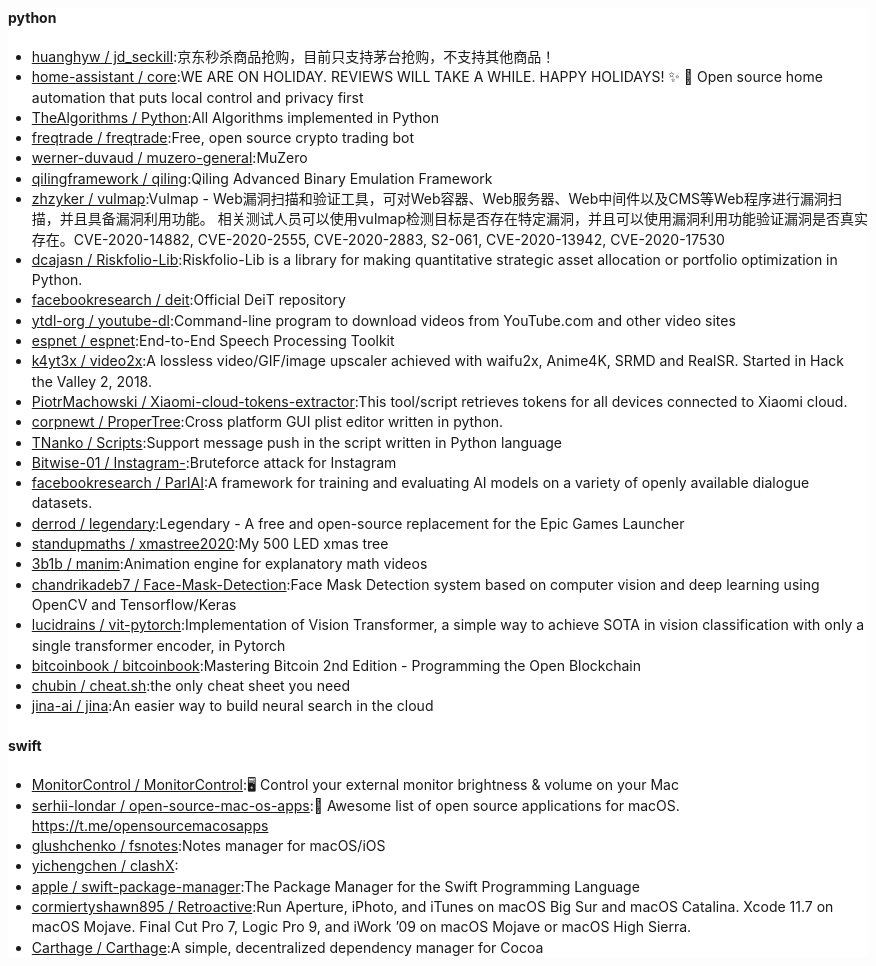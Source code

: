 #### python
* [huanghyw / jd_seckill](https://github.com/huanghyw/jd_seckill):京东秒杀商品抢购，目前只支持茅台抢购，不支持其他商品！
* [home-assistant / core](https://github.com/home-assistant/core):WE ARE ON HOLIDAY. REVIEWS WILL TAKE A WHILE. HAPPY HOLIDAYS! ✨ 🏡 Open source home automation that puts local control and privacy first
* [TheAlgorithms / Python](https://github.com/TheAlgorithms/Python):All Algorithms implemented in Python
* [freqtrade / freqtrade](https://github.com/freqtrade/freqtrade):Free, open source crypto trading bot
* [werner-duvaud / muzero-general](https://github.com/werner-duvaud/muzero-general):MuZero
* [qilingframework / qiling](https://github.com/qilingframework/qiling):Qiling Advanced Binary Emulation Framework
* [zhzyker / vulmap](https://github.com/zhzyker/vulmap):Vulmap - Web漏洞扫描和验证工具，可对Web容器、Web服务器、Web中间件以及CMS等Web程序进行漏洞扫描，并且具备漏洞利用功能。 相关测试人员可以使用vulmap检测目标是否存在特定漏洞，并且可以使用漏洞利用功能验证漏洞是否真实存在。CVE-2020-14882, CVE-2020-2555, CVE-2020-2883, S2-061, CVE-2020-13942, CVE-2020-17530
* [dcajasn / Riskfolio-Lib](https://github.com/dcajasn/Riskfolio-Lib):Riskfolio-Lib is a library for making quantitative strategic asset allocation or portfolio optimization in Python.
* [facebookresearch / deit](https://github.com/facebookresearch/deit):Official DeiT repository
* [ytdl-org / youtube-dl](https://github.com/ytdl-org/youtube-dl):Command-line program to download videos from YouTube.com and other video sites
* [espnet / espnet](https://github.com/espnet/espnet):End-to-End Speech Processing Toolkit
* [k4yt3x / video2x](https://github.com/k4yt3x/video2x):A lossless video/GIF/image upscaler achieved with waifu2x, Anime4K, SRMD and RealSR. Started in Hack the Valley 2, 2018.
* [PiotrMachowski / Xiaomi-cloud-tokens-extractor](https://github.com/PiotrMachowski/Xiaomi-cloud-tokens-extractor):This tool/script retrieves tokens for all devices connected to Xiaomi cloud.
* [corpnewt / ProperTree](https://github.com/corpnewt/ProperTree):Cross platform GUI plist editor written in python.
* [TNanko / Scripts](https://github.com/TNanko/Scripts):Support message push in the script written in Python language
* [Bitwise-01 / Instagram-](https://github.com/Bitwise-01/Instagram-):Bruteforce attack for Instagram
* [facebookresearch / ParlAI](https://github.com/facebookresearch/ParlAI):A framework for training and evaluating AI models on a variety of openly available dialogue datasets.
* [derrod / legendary](https://github.com/derrod/legendary):Legendary - A free and open-source replacement for the Epic Games Launcher
* [standupmaths / xmastree2020](https://github.com/standupmaths/xmastree2020):My 500 LED xmas tree
* [3b1b / manim](https://github.com/3b1b/manim):Animation engine for explanatory math videos
* [chandrikadeb7 / Face-Mask-Detection](https://github.com/chandrikadeb7/Face-Mask-Detection):Face Mask Detection system based on computer vision and deep learning using OpenCV and Tensorflow/Keras
* [lucidrains / vit-pytorch](https://github.com/lucidrains/vit-pytorch):Implementation of Vision Transformer, a simple way to achieve SOTA in vision classification with only a single transformer encoder, in Pytorch
* [bitcoinbook / bitcoinbook](https://github.com/bitcoinbook/bitcoinbook):Mastering Bitcoin 2nd Edition - Programming the Open Blockchain
* [chubin / cheat.sh](https://github.com/chubin/cheat.sh):the only cheat sheet you need
* [jina-ai / jina](https://github.com/jina-ai/jina):An easier way to build neural search in the cloud

#### swift
* [MonitorControl / MonitorControl](https://github.com/MonitorControl/MonitorControl):🖥 Control your external monitor brightness & volume on your Mac
* [serhii-londar / open-source-mac-os-apps](https://github.com/serhii-londar/open-source-mac-os-apps):🚀 Awesome list of open source applications for macOS. https://t.me/opensourcemacosapps
* [glushchenko / fsnotes](https://github.com/glushchenko/fsnotes):Notes manager for macOS/iOS
* [yichengchen / clashX](https://github.com/yichengchen/clashX):
* [apple / swift-package-manager](https://github.com/apple/swift-package-manager):The Package Manager for the Swift Programming Language
* [cormiertyshawn895 / Retroactive](https://github.com/cormiertyshawn895/Retroactive):Run Aperture, iPhoto, and iTunes on macOS Big Sur and macOS Catalina. Xcode 11.7 on macOS Mojave. Final Cut Pro 7, Logic Pro 9, and iWork ’09 on macOS Mojave or macOS High Sierra.
* [Carthage / Carthage](https://github.com/Carthage/Carthage):A simple, decentralized dependency manager for Cocoa